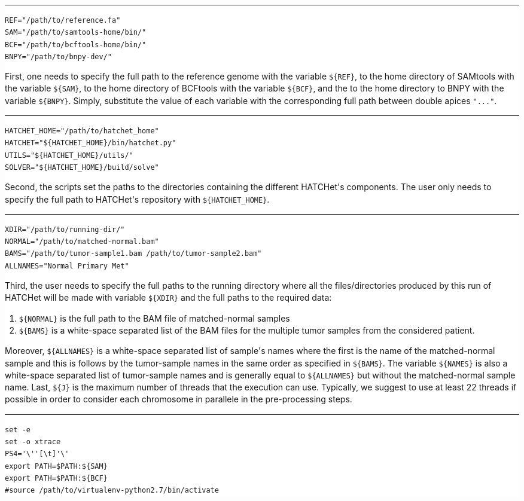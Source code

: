 ***

```shell
REF="/path/to/reference.fa"
SAM="/path/to/samtools-home/bin/"
BCF="/path/to/bcftools-home/bin/"
BNPY="/path/to/bnpy-dev/"
```

First, one needs to specify the full path to the reference genome with the variable `${REF}`, to the home directory of SAMtools with the variable `${SAM}`, to the home directory of BCFtools with the variable `${BCF}`, and the to the home directory to BNPY with the variable `${BNPY}`. Simply, substitute the value of each variable with the corresponding full path between double apices `"..."`.

***

```shell
HATCHET_HOME="/path/to/hatchet_home"
HATCHET="${HATCHET_HOME}/bin/hatchet.py"
UTILS="${HATCHET_HOME}/utils/"
SOLVER="${HATCHET_HOME}/build/solve"
```

Second, the scripts set the paths to the directories containing the different HATCHet's components. The user only needs to specify the full path to HATCHet's repository with `${HATCHET_HOME}`.

***

```shell
XDIR="/path/to/running-dir/"
NORMAL="/path/to/matched-normal.bam"
BAMS="/path/to/tumor-sample1.bam /path/to/tumor-sample2.bam"
ALLNAMES="Normal Primary Met"
```

Third, the user needs to specify the full paths to the running directory where all the files/directories produced by this run of HATCHet will be made with variable `${XDIR}` and the full paths to the required data:
1. `${NORMAL}` is the full path to the BAM file of matched-normal samples
2. `${BAMS}` is a white-space separated list of the BAM files for the multiple tumor samples from the considered patient.

Moreover, `${ALLNAMES}` is a white-space separated list of sample's names where the first is the name of the matched-normal sample and this is follows by the tumor-sample names in the same order as specified in `${BAMS}`.
The variable `${NAMES}` is also a white-space separated list of tumor-sample names and is generally equal to `${ALLNAMES}` but without the matched-normal sample name.
Last, `${J}` is the maximum number of threads that the execution can use. Typically, we suggest to use at least 22 threads if possible in order to consider each chromosome in parallele in the pre-processing steps.

***

```shell
set -e
set -o xtrace
PS4='\''[\t]'\'
export PATH=$PATH:${SAM}
export PATH=$PATH:${BCF}
#source /path/to/virtualenv-python2.7/bin/activate
```
